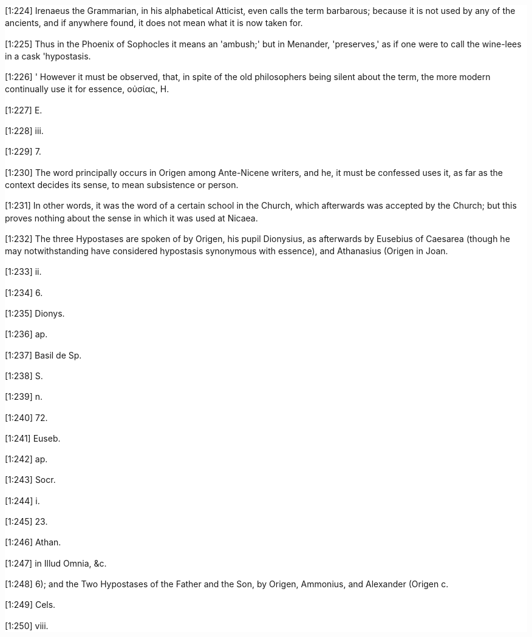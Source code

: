 [1:224] Irenaeus the Grammarian, in his alphabetical Atticist, even calls the term barbarous; because it is not used by any of the ancients, and if anywhere found, it does not mean what it is now taken for.

[1:225] Thus in the Phoenix of Sophocles it means an 'ambush;' but in Menander, 'preserves,' as if one were to call the wine-lees in a cask 'hypostasis.

[1:226] ' However it must be observed, that, in spite of the old philosophers being silent about the term, the more modern continually use it for essence, οὐσίας, H.

[1:227] E.

[1:228] iii.

[1:229] 7.

[1:230] The word principally occurs in Origen among Ante-Nicene writers, and he, it must be confessed uses it, as far as the context decides its sense, to mean subsistence or person.

[1:231] In other words, it was the word of a certain school in the Church, which afterwards was accepted by the Church; but this proves nothing about the sense in which it was used at Nicaea.

[1:232] The three Hypostases are spoken of by Origen, his pupil Dionysius, as afterwards by Eusebius of Caesarea (though he may notwithstanding have considered hypostasis synonymous with essence), and Athanasius (Origen in Joan.

[1:233] ii.

[1:234] 6.

[1:235] Dionys.

[1:236] ap.

[1:237] Basil de Sp.

[1:238] S.

[1:239] n.

[1:240] 72.

[1:241] Euseb.

[1:242] ap.

[1:243] Socr.

[1:244] i.

[1:245] 23.

[1:246] Athan.

[1:247] in Illud Omnia, &c.

[1:248] 6); and the Two Hypostases of the Father and the Son, by Origen, Ammonius, and Alexander (Origen c.

[1:249] Cels.

[1:250] viii.
